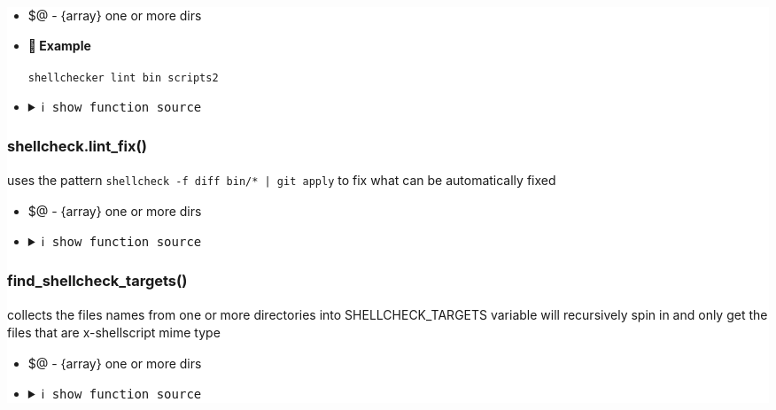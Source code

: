 - $@ - {array} one or more dirs

* __🔧 Example__

  ~~~bash
  shellchecker lint bin scripts2
  ~~~

* <details><summary><kbd> ℹ️ show function source</kbd></summary></details>

### shellcheck.lint_fix()

uses the pattern `shellcheck -f diff bin/* | git apply` to fix what can be automatically fixed
- $@ - {array} one or more dirs

* <details><summary><kbd> ℹ️ show function source</kbd></summary></details>

### find_shellcheck_targets()

collects the files names from one or more directories into SHELLCHECK_TARGETS variable
will recursively spin in and only get the files that are x-shellscript mime type

- $@ - {array} one or more dirs

* <details><summary><kbd> ℹ️ show function source</kbd></summary></details>


